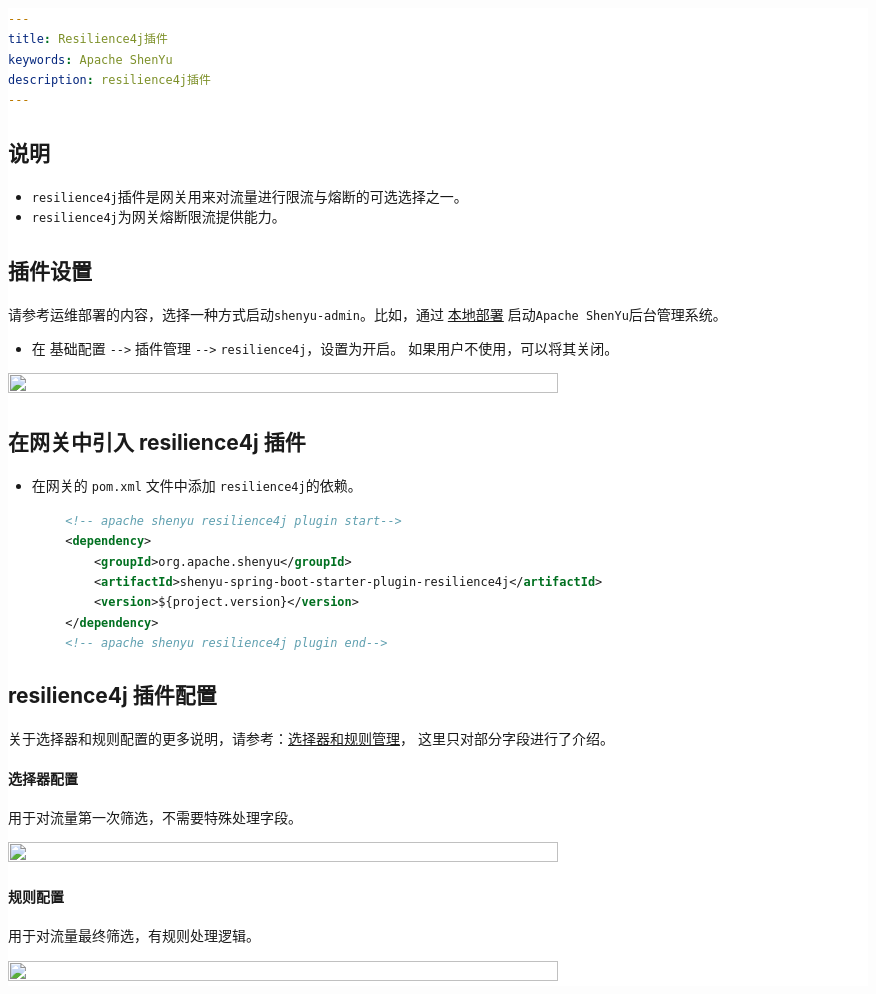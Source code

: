 ```yaml
---
title: Resilience4j插件
keywords: Apache ShenYu
description: resilience4j插件
---
```


## 说明

* `resilience4j`插件是网关用来对流量进行限流与熔断的可选选择之一。
* `resilience4j`为网关熔断限流提供能力。


## 插件设置

请参考运维部署的内容，选择一种方式启动`shenyu-admin`。比如，通过 [本地部署](../deployment-local) 启动`Apache ShenYu`后台管理系统。

* 在 基础配置 `-->`  插件管理 `-->` `resilience4j`，设置为开启。 如果用户不使用，可以将其关闭。

<img src="/img/shenyu/plugin/resilience4j/resilience4j-1.png" width="80%" height="80%" />


## 在网关中引入 resilience4j 插件

* 在网关的 `pom.xml` 文件中添加 `resilience4j`的依赖。

```xml
        <!-- apache shenyu resilience4j plugin start-->
        <dependency>
            <groupId>org.apache.shenyu</groupId>
            <artifactId>shenyu-spring-boot-starter-plugin-resilience4j</artifactId>
            <version>${project.version}</version>
        </dependency>
        <!-- apache shenyu resilience4j plugin end-->
``` 

##  resilience4j 插件配置

关于选择器和规则配置的更多说明，请参考：[选择器和规则管理](../selector-and-rule)， 这里只对部分字段进行了介绍。

####  选择器配置

用于对流量第一次筛选，不需要特殊处理字段。

<img src="/img/shenyu/plugin/resilience4j/resilience4j-2.png" width="80%" height="80%" />

####  规则配置

用于对流量最终筛选，有规则处理逻辑。 

<img src="/img/shenyu/plugin/resilience4j/resilience4j-3.png" width="80%" height="80%" />
